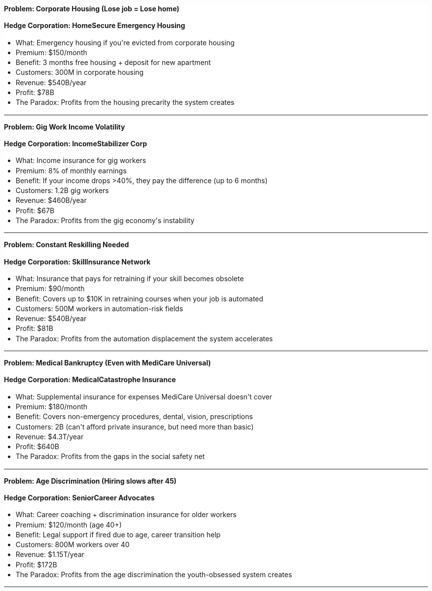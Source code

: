 
**Problem: Corporate Housing (Lose job = Lose home)**

**Hedge Corporation: HomeSecure Emergency Housing**
- What: Emergency housing if you're evicted from corporate housing
- Premium: $150/month
- Benefit: 3 months free housing + deposit for new apartment
- Customers: 300M in corporate housing
- Revenue: $540B/year
- Profit: $78B
- The Paradox: Profits from the housing precarity the system creates

---

**Problem: Gig Work Income Volatility**

**Hedge Corporation: IncomeStabilizer Corp**
- What: Income insurance for gig workers
- Premium: 8% of monthly earnings
- Benefit: If your income drops >40%, they pay the difference (up to 6 months)
- Customers: 1.2B gig workers
- Revenue: $460B/year
- Profit: $67B
- The Paradox: Profits from the gig economy's instability

---

**Problem: Constant Reskilling Needed**

**Hedge Corporation: SkillInsurance Network**
- What: Insurance that pays for retraining if your skill becomes obsolete
- Premium: $90/month
- Benefit: Covers up to $10K in retraining courses when your job is automated
- Customers: 500M workers in automation-risk fields
- Revenue: $540B/year
- Profit: $81B
- The Paradox: Profits from the automation displacement the system accelerates

---

**Problem: Medical Bankruptcy (Even with MediCare Universal)**

**Hedge Corporation: MedicalCatastrophe Insurance**
- What: Supplemental insurance for expenses MediCare Universal doesn't cover
- Premium: $180/month
- Benefit: Covers non-emergency procedures, dental, vision, prescriptions
- Customers: 2B (can't afford private insurance, but need more than basic)
- Revenue: $4.3T/year
- Profit: $640B
- The Paradox: Profits from the gaps in the social safety net

---

**Problem: Age Discrimination (Hiring slows after 45)**

**Hedge Corporation: SeniorCareer Advocates**
- What: Career coaching + discrimination insurance for older workers
- Premium: $120/month (age 40+)
- Benefit: Legal support if fired due to age, career transition help
- Customers: 800M workers over 40
- Revenue: $1.15T/year
- Profit: $172B
- The Paradox: Profits from the age discrimination the youth-obsessed system creates

---